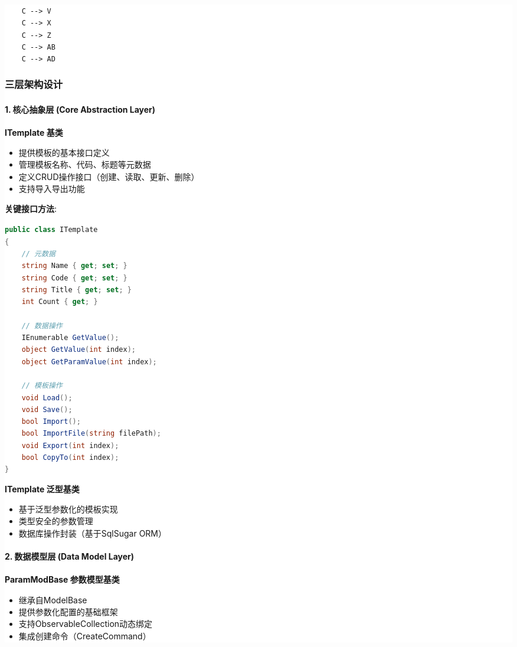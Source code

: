 ```mermaid
    C --> V
    C --> X
    C --> Z
    C --> AB
    C --> AD
```

### 三层架构设计

#### 1. 核心抽象层 (Core Abstraction Layer)

**ITemplate 基类**
- 提供模板的基本接口定义
- 管理模板名称、代码、标题等元数据
- 定义CRUD操作接口（创建、读取、更新、删除）
- 支持导入导出功能

**关键接口方法**:
```csharp
public class ITemplate
{
    // 元数据
    string Name { get; set; }
    string Code { get; set; }
    string Title { get; set; }
    int Count { get; }
    
    // 数据操作
    IEnumerable GetValue();
    object GetValue(int index);
    object GetParamValue(int index);
    
    // 模板操作
    void Load();
    void Save();
    bool Import();
    bool ImportFile(string filePath);
    void Export(int index);
    bool CopyTo(int index);
}
```

**ITemplate<T> 泛型基类**
- 基于泛型参数化的模板实现
- 类型安全的参数管理
- 数据库操作封装（基于SqlSugar ORM）

#### 2. 数据模型层 (Data Model Layer)

**ParamModBase 参数模型基类**
- 继承自ModelBase
- 提供参数化配置的基础框架
- 支持ObservableCollection动态绑定
- 集成创建命令（CreateCommand）
